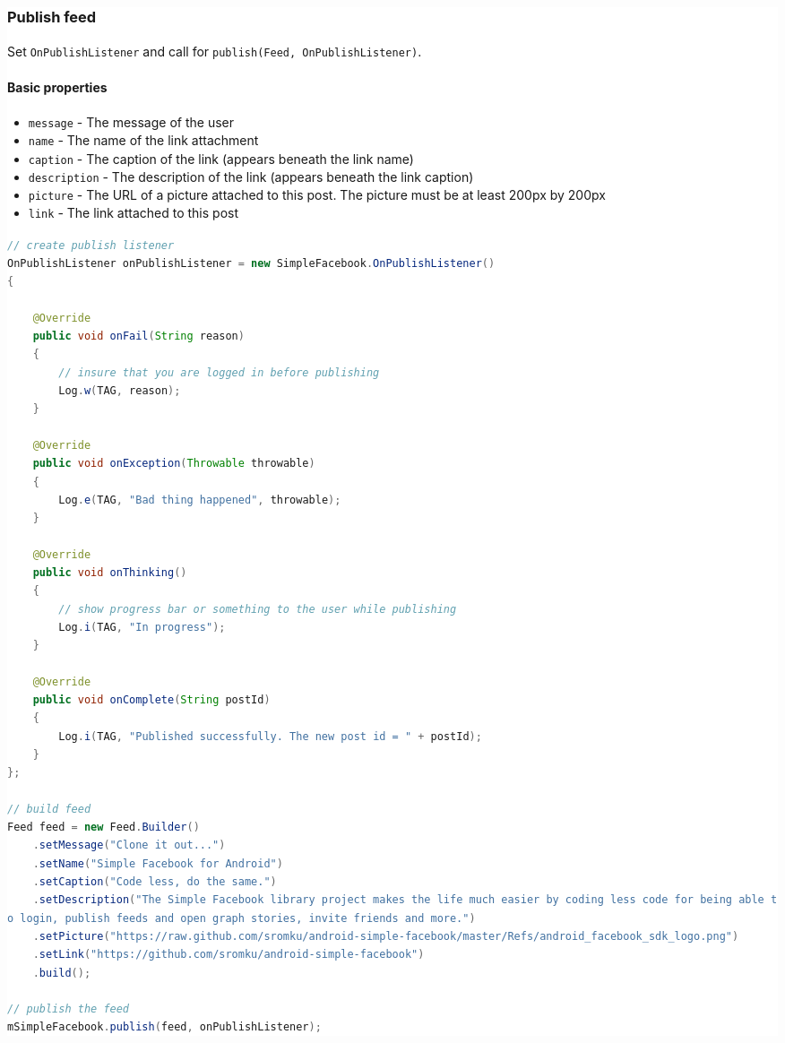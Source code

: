### Publish feed

Set `OnPublishListener` and call for `publish(Feed, OnPublishListener)`.

#### Basic properties

* `message` - The message of the user 
* `name` - The name of the link attachment
* `caption` - The caption of the link (appears beneath the link name)
* `description` - The description of the link (appears beneath the link caption)
* `picture` - The URL of a picture attached to this post. The picture must be at least 200px by 200px
* `link` - The link attached to this post

``` java
// create publish listener
OnPublishListener onPublishListener = new SimpleFacebook.OnPublishListener()
{

	@Override
	public void onFail(String reason)
	{
		// insure that you are logged in before publishing
		Log.w(TAG, reason);
	}

	@Override
	public void onException(Throwable throwable)
	{
		Log.e(TAG, "Bad thing happened", throwable);
	}

	@Override
	public void onThinking()
	{
		// show progress bar or something to the user while publishing
		Log.i(TAG, "In progress");
	}

	@Override
	public void onComplete(String postId)
	{
		Log.i(TAG, "Published successfully. The new post id = " + postId);
	}
};

// build feed
Feed feed = new Feed.Builder()
	.setMessage("Clone it out...")
	.setName("Simple Facebook for Android")
	.setCaption("Code less, do the same.")
	.setDescription("The Simple Facebook library project makes the life much easier by coding less code for being able to login, publish feeds and open graph stories, invite friends and more.")
	.setPicture("https://raw.github.com/sromku/android-simple-facebook/master/Refs/android_facebook_sdk_logo.png")
	.setLink("https://github.com/sromku/android-simple-facebook")
	.build();

// publish the feed
mSimpleFacebook.publish(feed, onPublishListener);
```
